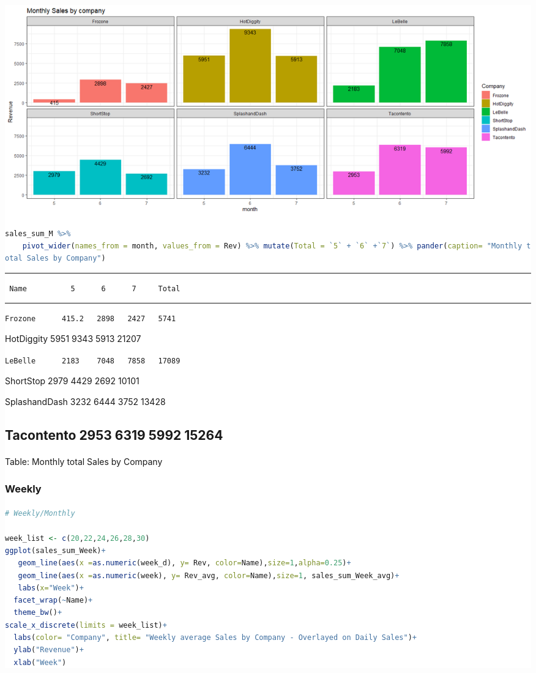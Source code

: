 ![](W9CS_files/figure-html/plot_data-1.png)

```r
sales_sum_M %>% 
    pivot_wider(names_from = month, values_from = Rev) %>% mutate(Total = `5` + `6` +`7`) %>% pander(caption= "Monthly total Sales by Company")
```


---------------------------------------------
     Name          5      6      7     Total 
--------------- ------- ------ ------ -------
    Frozone      415.2   2898   2427   5741  

  HotDiggity     5951    9343   5913   21207 

    LeBelle      2183    7048   7858   17089 

   ShortStop     2979    4429   2692   10101 

 SplashandDash   3232    6444   3752   13428 

  Tacontento     2953    6319   5992   15264 
---------------------------------------------

Table: Monthly total Sales by Company

### Weekly


```r
# Weekly/Monthly

week_list <- c(20,22,24,26,28,30)
ggplot(sales_sum_Week)+ 
   geom_line(aes(x =as.numeric(week_d), y= Rev, color=Name),size=1,alpha=0.25)+
   geom_line(aes(x =as.numeric(week), y= Rev_avg, color=Name),size=1, sales_sum_Week_avg)+
   labs(x="Week")+
  facet_wrap(~Name)+
  theme_bw()+
scale_x_discrete(limits = week_list)+
  labs(color= "Company", title= "Weekly average Sales by Company - Overlayed on Daily Sales")+ 
  ylab("Revenue")+
  xlab("Week")
```
